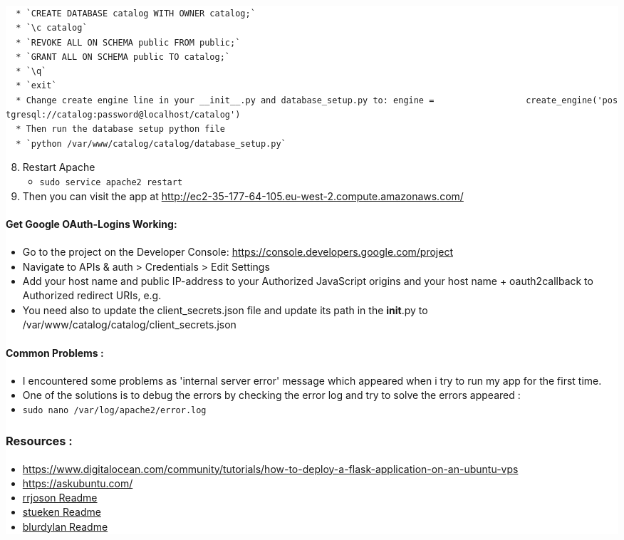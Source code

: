       * `CREATE DATABASE catalog WITH OWNER catalog;`
      * `\c catalog`
      * `REVOKE ALL ON SCHEMA public FROM public;`
      * `GRANT ALL ON SCHEMA public TO catalog;`
      * `\q`
      * `exit`
      * Change create engine line in your __init__.py and database_setup.py to: engine =                  create_engine('postgresql://catalog:password@localhost/catalog')
      * Then run the database setup python file 
      * `python /var/www/catalog/catalog/database_setup.py`
8.    Restart Apache
      * `sudo service apache2 restart`
9.    Then you can visit the app at  http://ec2-35-177-64-105.eu-west-2.compute.amazonaws.com/  
#### Get Google OAuth-Logins Working:      
 * Go to the project on the Developer Console: https://console.developers.google.com/project
 * Navigate to APIs & auth > Credentials > Edit Settings
 * Add your host name and public IP-address to your Authorized JavaScript origins and your host name + oauth2callback to  Authorized redirect URIs, e.g. 
 * You need also to update the client_secrets.json file and update its path in the __init__.py to /var/www/catalog/catalog/client_secrets.json
 #### Common Problems :
 * I encountered some problems as 'internal server error' message which appeared when i try to run my app for the first time.
 * One of the solutions is to debug the errors by checking the error log and try to solve the errors appeared :
 * `sudo nano /var/log/apache2/error.log`
 
 
 ### Resources :
 * https://www.digitalocean.com/community/tutorials/how-to-deploy-a-flask-application-on-an-ubuntu-vps
 * https://askubuntu.com/
 * [rrjoson Readme](https://github.com/rrjoson/udacity-linux-server-configuration/)
 * [stueken Readme](https://github.com/stueken/FSND-P5_Linux-Server-Configuration/)
 * [blurdylan Readme](https://github.com/blurdylan/linux-server-configuration/)
